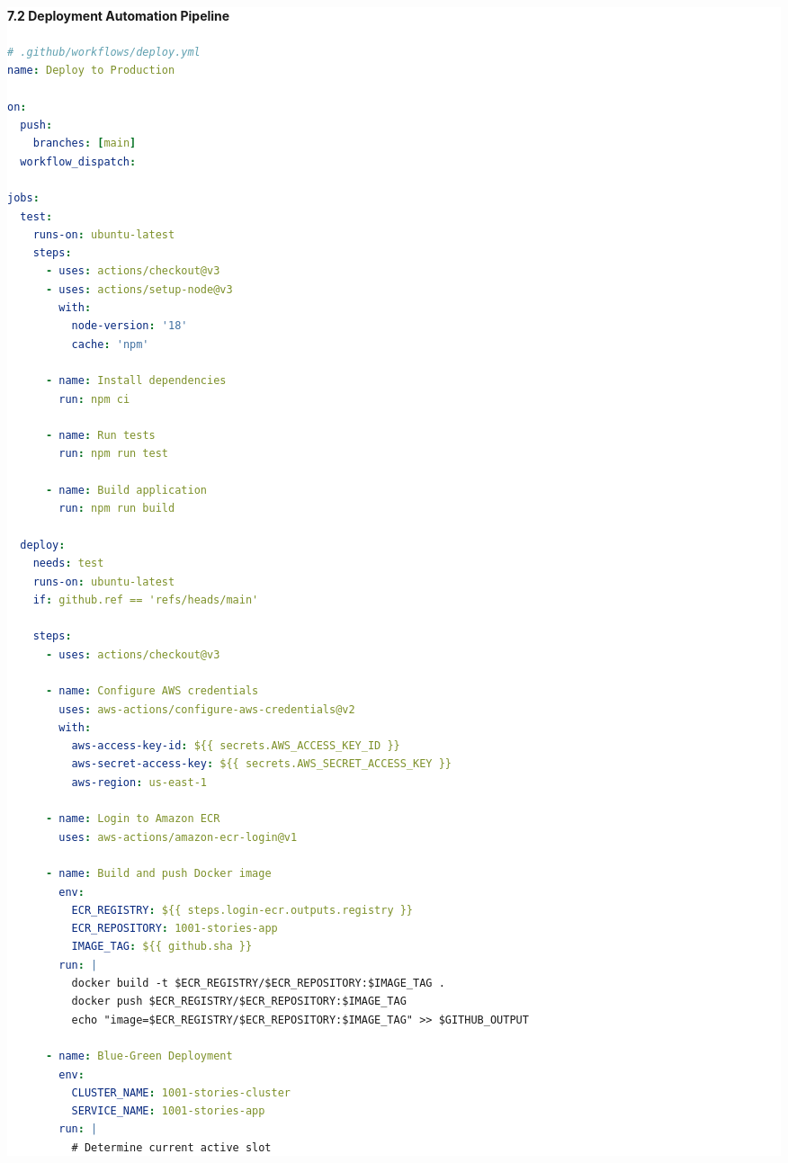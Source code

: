 #### 7.2 Deployment Automation Pipeline
```yaml
# .github/workflows/deploy.yml
name: Deploy to Production

on:
  push:
    branches: [main]
  workflow_dispatch:

jobs:
  test:
    runs-on: ubuntu-latest
    steps:
      - uses: actions/checkout@v3
      - uses: actions/setup-node@v3
        with:
          node-version: '18'
          cache: 'npm'

      - name: Install dependencies
        run: npm ci

      - name: Run tests
        run: npm run test

      - name: Build application
        run: npm run build

  deploy:
    needs: test
    runs-on: ubuntu-latest
    if: github.ref == 'refs/heads/main'

    steps:
      - uses: actions/checkout@v3

      - name: Configure AWS credentials
        uses: aws-actions/configure-aws-credentials@v2
        with:
          aws-access-key-id: ${{ secrets.AWS_ACCESS_KEY_ID }}
          aws-secret-access-key: ${{ secrets.AWS_SECRET_ACCESS_KEY }}
          aws-region: us-east-1

      - name: Login to Amazon ECR
        uses: aws-actions/amazon-ecr-login@v1

      - name: Build and push Docker image
        env:
          ECR_REGISTRY: ${{ steps.login-ecr.outputs.registry }}
          ECR_REPOSITORY: 1001-stories-app
          IMAGE_TAG: ${{ github.sha }}
        run: |
          docker build -t $ECR_REGISTRY/$ECR_REPOSITORY:$IMAGE_TAG .
          docker push $ECR_REGISTRY/$ECR_REPOSITORY:$IMAGE_TAG
          echo "image=$ECR_REGISTRY/$ECR_REPOSITORY:$IMAGE_TAG" >> $GITHUB_OUTPUT

      - name: Blue-Green Deployment
        env:
          CLUSTER_NAME: 1001-stories-cluster
          SERVICE_NAME: 1001-stories-app
        run: |
          # Determine current active slot
```